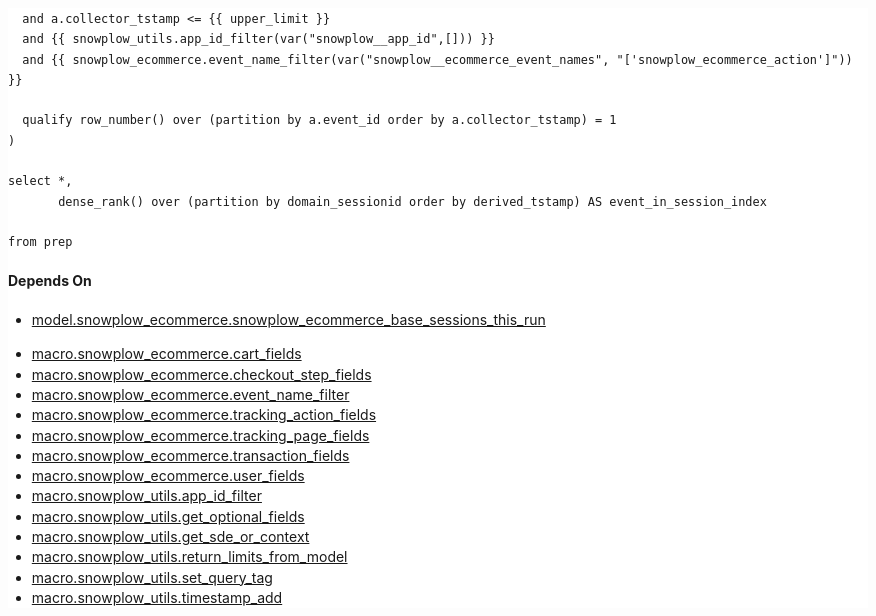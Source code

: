 ```jinja2
  and a.collector_tstamp <= {{ upper_limit }}
  and {{ snowplow_utils.app_id_filter(var("snowplow__app_id",[])) }}
  and {{ snowplow_ecommerce.event_name_filter(var("snowplow__ecommerce_event_names", "['snowplow_ecommerce_action']")) }}

  qualify row_number() over (partition by a.event_id order by a.collector_tstamp) = 1
)

select *,
       dense_rank() over (partition by domain_sessionid order by derived_tstamp) AS event_in_session_index

from prep
```

</TabItem>
</Tabs>

</DbtDetails>


<h4>Depends On</h4>

<Tabs groupId="reference">
<TabItem value="model" label="Models">

- [model.snowplow_ecommerce.snowplow_ecommerce_base_sessions_this_run](/docs/modeling-your-data/modeling-your-data-with-dbt/reference/snowplow_ecommerce/models/index.md#model.snowplow_ecommerce.snowplow_ecommerce_base_sessions_this_run)

</TabItem>
<TabItem value="macro" label="Macros">

- [macro.snowplow_ecommerce.cart_fields](/docs/modeling-your-data/modeling-your-data-with-dbt/reference/snowplow_ecommerce/macros/index.md#macro.snowplow_ecommerce.cart_fields)
- [macro.snowplow_ecommerce.checkout_step_fields](/docs/modeling-your-data/modeling-your-data-with-dbt/reference/snowplow_ecommerce/macros/index.md#macro.snowplow_ecommerce.checkout_step_fields)
- [macro.snowplow_ecommerce.event_name_filter](/docs/modeling-your-data/modeling-your-data-with-dbt/reference/snowplow_ecommerce/macros/index.md#macro.snowplow_ecommerce.event_name_filter)
- [macro.snowplow_ecommerce.tracking_action_fields](/docs/modeling-your-data/modeling-your-data-with-dbt/reference/snowplow_ecommerce/macros/index.md#macro.snowplow_ecommerce.tracking_action_fields)
- [macro.snowplow_ecommerce.tracking_page_fields](/docs/modeling-your-data/modeling-your-data-with-dbt/reference/snowplow_ecommerce/macros/index.md#macro.snowplow_ecommerce.tracking_page_fields)
- [macro.snowplow_ecommerce.transaction_fields](/docs/modeling-your-data/modeling-your-data-with-dbt/reference/snowplow_ecommerce/macros/index.md#macro.snowplow_ecommerce.transaction_fields)
- [macro.snowplow_ecommerce.user_fields](/docs/modeling-your-data/modeling-your-data-with-dbt/reference/snowplow_ecommerce/macros/index.md#macro.snowplow_ecommerce.user_fields)
- [macro.snowplow_utils.app_id_filter](/docs/modeling-your-data/modeling-your-data-with-dbt/reference/snowplow_utils/macros/index.md#macro.snowplow_utils.app_id_filter)
- [macro.snowplow_utils.get_optional_fields](/docs/modeling-your-data/modeling-your-data-with-dbt/reference/snowplow_utils/macros/index.md#macro.snowplow_utils.get_optional_fields)
- [macro.snowplow_utils.get_sde_or_context](/docs/modeling-your-data/modeling-your-data-with-dbt/reference/snowplow_utils/macros/index.md#macro.snowplow_utils.get_sde_or_context)
- [macro.snowplow_utils.return_limits_from_model](/docs/modeling-your-data/modeling-your-data-with-dbt/reference/snowplow_utils/macros/index.md#macro.snowplow_utils.return_limits_from_model)
- [macro.snowplow_utils.set_query_tag](/docs/modeling-your-data/modeling-your-data-with-dbt/reference/snowplow_utils/macros/index.md#macro.snowplow_utils.set_query_tag)
- [macro.snowplow_utils.timestamp_add](/docs/modeling-your-data/modeling-your-data-with-dbt/reference/snowplow_utils/macros/index.md#macro.snowplow_utils.timestamp_add)
